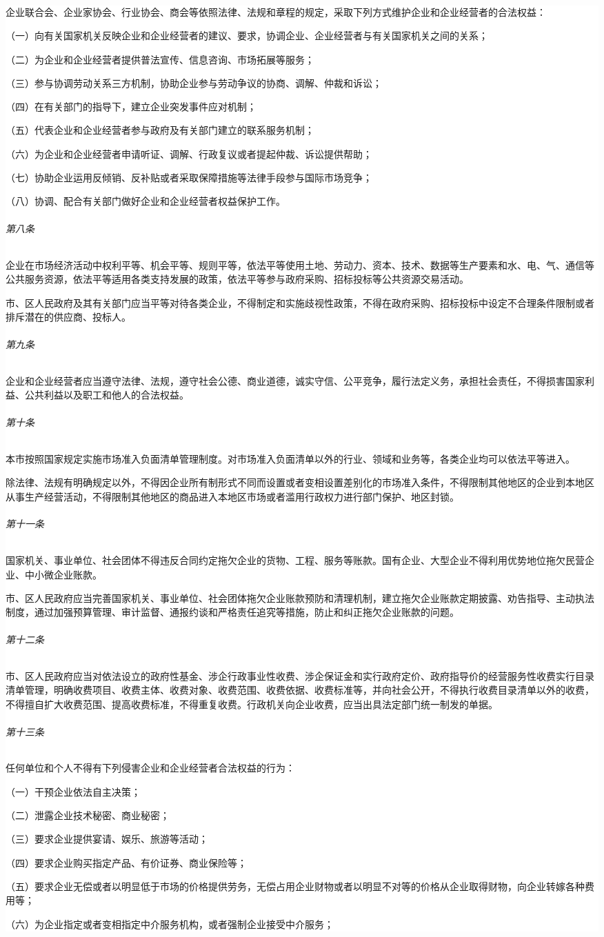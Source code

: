 企业联合会、企业家协会、行业协会、商会等依照法律、法规和章程的规定，采取下列方式维护企业和企业经营者的合法权益：

（一）向有关国家机关反映企业和企业经营者的建议、要求，协调企业、企业经营者与有关国家机关之间的关系；

（二）为企业和企业经营者提供普法宣传、信息咨询、市场拓展等服务；

（三）参与协调劳动关系三方机制，协助企业参与劳动争议的协商、调解、仲裁和诉讼；

（四）在有关部门的指导下，建立企业突发事件应对机制；

（五）代表企业和企业经营者参与政府及有关部门建立的联系服务机制；

（六）为企业和企业经营者申请听证、调解、行政复议或者提起仲裁、诉讼提供帮助；

（七）协助企业运用反倾销、反补贴或者采取保障措施等法律手段参与国际市场竞争；

（八）协调、配合有关部门做好企业和企业经营者权益保护工作。

###### 第八条

企业在市场经济活动中权利平等、机会平等、规则平等，依法平等使用土地、劳动力、资本、技术、数据等生产要素和水、电、气、通信等公共服务资源，依法平等适用各类支持发展的政策，依法平等参与政府采购、招标投标等公共资源交易活动。

市、区人民政府及其有关部门应当平等对待各类企业，不得制定和实施歧视性政策，不得在政府采购、招标投标中设定不合理条件限制或者排斥潜在的供应商、投标人。

###### 第九条

企业和企业经营者应当遵守法律、法规，遵守社会公德、商业道德，诚实守信、公平竞争，履行法定义务，承担社会责任，不得损害国家利益、公共利益以及职工和他人的合法权益。

###### 第十条

本市按照国家规定实施市场准入负面清单管理制度。对市场准入负面清单以外的行业、领域和业务等，各类企业均可以依法平等进入。

除法律、法规有明确规定以外，不得因企业所有制形式不同而设置或者变相设置差别化的市场准入条件，不得限制其他地区的企业到本地区从事生产经营活动，不得限制其他地区的商品进入本地区市场或者滥用行政权力进行部门保护、地区封锁。

###### 第十一条

国家机关、事业单位、社会团体不得违反合同约定拖欠企业的货物、工程、服务等账款。国有企业、大型企业不得利用优势地位拖欠民营企业、中小微企业账款。

市、区人民政府应当完善国家机关、事业单位、社会团体拖欠企业账款预防和清理机制，建立拖欠企业账款定期披露、劝告指导、主动执法制度，通过加强预算管理、审计监督、通报约谈和严格责任追究等措施，防止和纠正拖欠企业账款的问题。

###### 第十二条

市、区人民政府应当对依法设立的政府性基金、涉企行政事业性收费、涉企保证金和实行政府定价、政府指导价的经营服务性收费实行目录清单管理，明确收费项目、收费主体、收费对象、收费范围、收费依据、收费标准等，并向社会公开，不得执行收费目录清单以外的收费，不得擅自扩大收费范围、提高收费标准，不得重复收费。行政机关向企业收费，应当出具法定部门统一制发的单据。

###### 第十三条

任何单位和个人不得有下列侵害企业和企业经营者合法权益的行为：

（一）干预企业依法自主决策；

（二）泄露企业技术秘密、商业秘密；

（三）要求企业提供宴请、娱乐、旅游等活动；

（四）要求企业购买指定产品、有价证券、商业保险等；

（五）要求企业无偿或者以明显低于市场的价格提供劳务，无偿占用企业财物或者以明显不对等的价格从企业取得财物，向企业转嫁各种费用等；

（六）为企业指定或者变相指定中介服务机构，或者强制企业接受中介服务；
